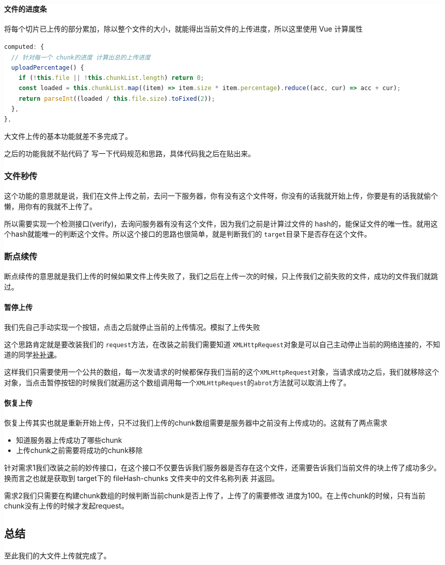 #### 文件的进度条

将每个切片已上传的部分累加，除以整个文件的大小，就能得出当前文件的上传进度，所以这里使用 Vue 计算属性

```js
computed: {
  // 针对每一个 chunk的进度 计算出总的上传进度
  uploadPercentage() {
    if (!this.file || !this.chunkList.length) return 0;
    const loaded = this.chunkList.map((item) => item.size * item.percentage).reduce((acc, cur) => acc + cur);
    return parseInt((loaded / this.file.size).toFixed(2));
  },
},
```

大文件上传的基本功能就差不多完成了。

之后的功能我就不贴代码了 写一下代码规范和思路，具体代码我之后在贴出来。

### 文件秒传

这个功能的意思就是说，我们在文件上传之前，去问一下服务器，你有没有这个文件呀，你没有的话我就开始上传，你要是有的话我就偷个懒，用你有的我就不上传了。

所以需要实现一个检测接口(verify)，去询问服务器有没有这个文件，因为我们之前是计算过文件的 hash的，能保证文件的唯一性。就用这个hash就能唯一的判断这个文件。所以这个接口的思路也很简单，就是判断我们的 `target`目录下是否存在这个文件。

### 断点续传

断点续传的意思就是我们上传的时候如果文件上传失败了，我们之后在上传一次的时候，只上传我们之前失败的文件，成功的文件我们就跳过。

#### 暂停上传

我们先自己手动实现一个按钮，点击之后就停止当前的上传情况。模拟了上传失败

这个思路肯定就是要改装我们的 `request`方法，在改装之前我们需要知道 `XMLHttpRequest`对象是可以自己主动停止当前的网络连接的，不知道的同学[补补课](https://link.juejin.cn/?target=https%3A%2F%2Fdeveloper.mozilla.org%2Fzh-CN%2Fdocs%2FWeb%2FAPI%2FXMLHttpRequest)。

这样我们只需要使用一个公共的数组，每一次发请求的时候都保存我们当前的这个`XMLHttpRequest`对象，当请求成功之后，我们就移除这个对象，当点击暂停按钮的时候我们就遍历这个数组调用每一个`XMLHttpRequest`的`abrot`方法就可以取消上传了。

#### 恢复上传

恢复上传其实也就是重新开始上传，只不过我们上传的chunk数组需要是服务器中之前没有上传成功的。这就有了两点需求

- 知道服务器上传成功了哪些chunk
- 上传chunk之前需要将成功的chunk移除

针对需求1我们改装之前的妙传接口，在这个接口不仅要告诉我们服务器是否存在这个文件，还需要告诉我们当前文件的块上传了成功多少。换而言之也就是获取到 target下的 fileHash-chunks 文件夹中的文件名称列表 并返回。

需求2我们只需要在构建chunk数组的时候判断当前chunk是否上传了，上传了的需要修改 进度为100。在上传chunk的时候，只有当前chunk没有上传的时候才发起request。

## 总结

至此我们的大文件上传就完成了。
